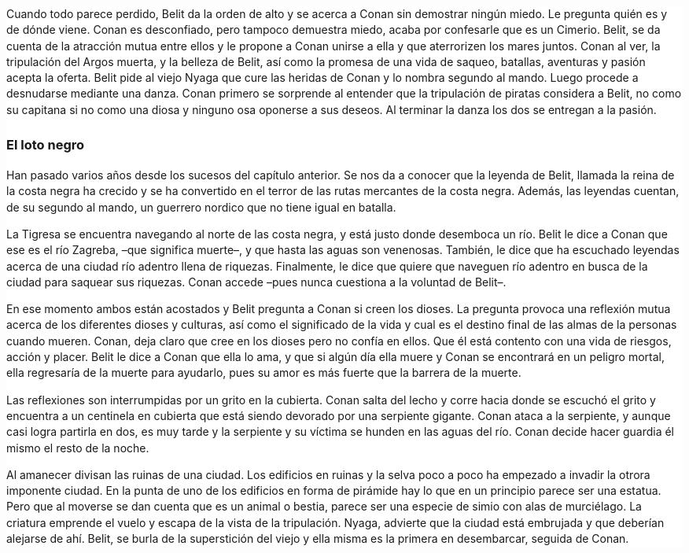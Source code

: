 Cuando todo parece perdido, Belit da la orden de alto y se acerca a Conan sin demostrar ningún miedo.
Le pregunta quién es y de dónde viene.
Conan es desconfiado, pero tampoco demuestra miedo, acaba por confesarle que es un Cimerio. Belit, se da cuenta de la atracción mutua entre ellos y le propone a Conan unirse a ella y que aterrorizen los mares juntos.
Conan al ver, la tripulación del Argos muerta, y la belleza de Belit, así como la promesa de una vida de saqueo, batallas, aventuras y pasión acepta la oferta.
Belit pide al viejo Nyaga que cure las heridas de Conan y lo nombra segundo al mando.
Luego procede a desnudarse mediante una danza.
Conan primero se sorprende al entender que la tripulación de piratas considera a Belit, no como su capitana si no como una diosa y ninguno osa oponerse a sus deseos.
Al terminar la danza los dos se entregan a la pasión.

### El loto negro

Han pasado varios años desde los sucesos del capítulo anterior.
Se nos da a conocer que la leyenda de Belit, llamada la reina de la costa negra ha crecido y se ha convertido en el terror de las rutas mercantes de la costa negra.
Además, las leyendas cuentan, de su segundo al mando, un guerrero nordico que no tiene igual en batalla.

La Tigresa se encuentra navegando al norte de las costa negra, y está justo donde desemboca un río. Belit le dice a Conan que ese es el río Zagreba, –que significa muerte–, y que hasta las aguas son venenosas.
También, le dice que ha escuchado leyendas acerca de una ciudad río adentro llena de riquezas.
Finalmente, le dice que quiere que naveguen río adentro en busca de la ciudad para saquear sus riquezas.
Conan accede –pues nunca cuestiona a la voluntad de Belit–.

En ese momento ambos están acostados y Belit pregunta a Conan si creen los dioses.
La pregunta provoca una reflexión mutua acerca de los diferentes dioses y culturas, así como el significado de la vida y cual es el destino final de las almas de la personas cuando mueren.
Conan, deja claro que cree en los dioses pero no confía en ellos.
Que él está contento con una vida de riesgos, acción y placer.
Belit le dice a Conan que ella lo ama, y que si algún día ella muere y Conan se encontrará en un peligro mortal, ella regresaría de la muerte para ayudarlo, pues su amor es más fuerte que la barrera de la muerte.

Las reflexiones son interrumpidas por un grito en la cubierta.
Conan salta del lecho y corre hacia donde se escuchó el grito y encuentra a un centinela en cubierta que está siendo devorado por una serpiente gigante.
Conan ataca a la serpiente, y aunque casi logra partirla en dos, es muy tarde y la serpiente y su víctima se hunden en las aguas del río.
Conan decide hacer guardia él mismo el resto de la noche.

Al amanecer divisan las ruinas de una ciudad. Los edificios en ruinas y la selva poco a poco ha empezado a invadir la otrora imponente ciudad.
En la punta de uno de los edificios en forma de pirámide hay lo que en un principio parece ser una estatua.
Pero que al moverse se dan cuenta que es un animal o bestia, parece ser una especie de simio con alas de murciélago.
La criatura emprende el vuelo y escapa de la vista de la tripulación. Nyaga, advierte que la ciudad está embrujada y que deberían alejarse de ahí.
Belit, se burla de la superstición del viejo y ella misma es la primera en desembarcar, seguida de Conan.
